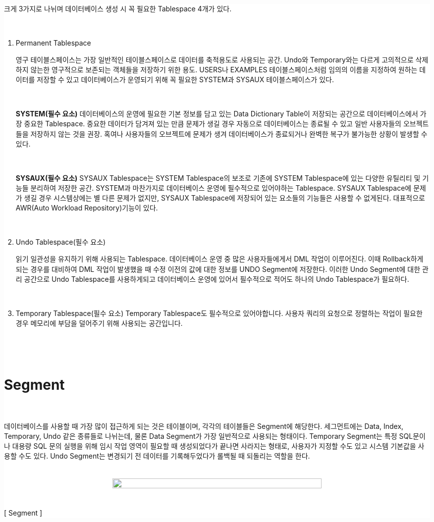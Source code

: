크게 3가지로 나뉘며 데이터베이스 생성 시 꼭 필요한 Tablespace 4개가 있다.

<br>

1. Permanent Tablespace

   영구 테이블스페이스는 가장 일반적인 테이블스페이스로 데이터를 축적용도로 사용되는 공간. Undo와 Temporary와는 다르게 고의적으로 삭제하지 않는한 영구적으로 보존되는 객체들을 저장하기 위한 용도. USERS나 EXAMPLES 테이블스페이스처럼 임의의 이름을 지정하여 원하는 데이터를 저장할 수 있고 데이터베이스가 운영되기 위해 꼭 필요한 SYSTEM과 SYSAUX 테이블스페이스가 있다.

    <br>

   <b>SYSTEM(필수 요소)</b>
   데이터베이스의 운영에 필요한 기본 정보를 담고 있는 Data Dictionary Table이 저장되는 공간으로 데이터베이스에서 가장 중요한 Tablespace. 중요한 데이터가 담겨져 있는 만큼 문제가 생길 경우 자동으로 데이터베이스는 종료될 수 있고 일반 사용자들의 오브젝트들을 저장하지 않는 것을 권장. 혹여나 사용자들의 오브젝트에 문제가 생겨 데이터베이스가 종료되거나 완벽한 복구가 불가능한 상황이 발생할 수 있다.

    <br>

   <b>SYSAUX(필수 요소)</b>
   SYSAUX Tablespace는 SYSTEM Tablespace의 보조로 기존에 SYSTEM Tablespace에 있는 다양한 유틸리티 및 기능들 분리하여 저장한 공간. SYSTEM과 마찬가지로 데이터베이스 운영에 필수적으로 있어야하는 Tablespace. SYSAUX Tablespace에 문제가 생길 경우 시스템상에는 별 다른 문제가 없지만, SYSAUX Tablespace에 저장되어 있는 요소들의 기능들은 사용할 수 없게된다. 대표적으로 AWR(Auto Workload Repository)기능이 있다.

<br>

2. Undo Tablespace(필수 요소)

   읽기 일관성을 유지하기 위해 사용되는 Tablespace. 데이터베이스 운영 중 많은 사용자들에게서 DML 작업이 이루어진다. 이때 Rollback하게 되는 경우를 대비하여 DML 작업이 발생했을 때 수정 이전의 값에 대한 정보를 UNDO Segment에 저장한다. 이러한 Undo Segment에 대한 관리 공간으로 Undo Tablespace를 사용하게되고 데이터베이스 운영에 있어서 필수적으로 적어도 하나의 Undo Tablespace가 필요하다.

<br>

3. Temporary Tablespace(필수 요소)
   Temporary Tablespace도 필수적으로 있어야합니다. 사용자 쿼리의 요청으로 정렬하는 작업이 필요한 경우 메모리에 부담을 덜어주기 위해 사용되는 공간입니다.

<br><br>

# Segment

<br>

데이터베이스를 사용할 때 가장 많이 접근하게 되는 것은 테이블이며, 각각의 테이블들은 Segment에 해당한다. 세그먼트에는 Data, Index, Temporary, Undo 같은 종류들로 나뉘는데, 물론 Data Segment가 가장 일반적으로 사용되는 형태이다.
Temporary Segment는 특정 SQL문이나 대용량 SQL 문의 실행을 위해 임시 작업 영역이 필요할 때 생성되었다가 끝나면 사라지는 형태로, 사용자가 지정할 수도 있고 시스템 기본값을 사용할 수도 있다. Undo Segment는 변경되기 전 데이터를 기록해두었다가 롤백될 때 되돌리는 역할을 한다.

<br>

<div align='center'>
<img src='https://user-images.githubusercontent.com/45858414/169024087-5ffcd1bb-20ff-43da-ae68-818dcfdc9521.png' width='70%' height='70%' />
</div>

<br>

[ Segment ]
